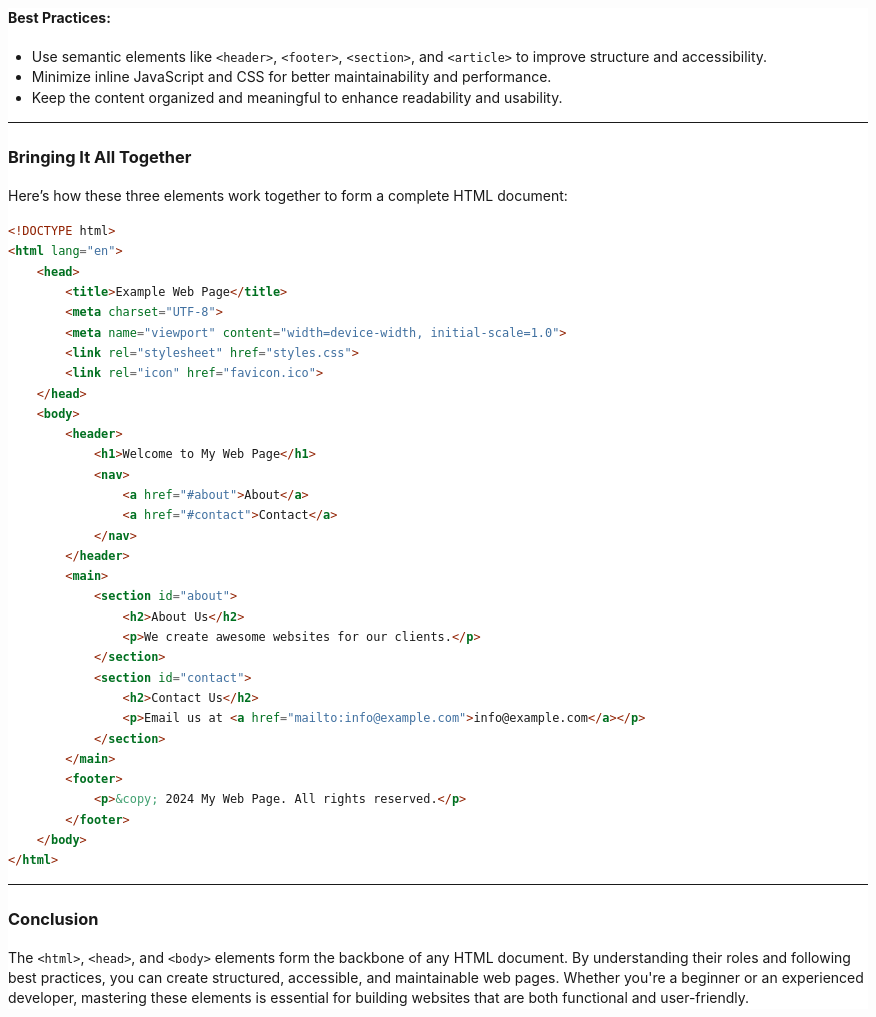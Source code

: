 #### **Best Practices:**
- Use semantic elements like `<header>`, `<footer>`, `<section>`, and `<article>` to improve structure and accessibility.
- Minimize inline JavaScript and CSS for better maintainability and performance.
- Keep the content organized and meaningful to enhance readability and usability.

---

### **Bringing It All Together**
Here’s how these three elements work together to form a complete HTML document:

```html
<!DOCTYPE html>
<html lang="en">
    <head>
        <title>Example Web Page</title>
        <meta charset="UTF-8">
        <meta name="viewport" content="width=device-width, initial-scale=1.0">
        <link rel="stylesheet" href="styles.css">
        <link rel="icon" href="favicon.ico">
    </head>
    <body>
        <header>
            <h1>Welcome to My Web Page</h1>
            <nav>
                <a href="#about">About</a>
                <a href="#contact">Contact</a>
            </nav>
        </header>
        <main>
            <section id="about">
                <h2>About Us</h2>
                <p>We create awesome websites for our clients.</p>
            </section>
            <section id="contact">
                <h2>Contact Us</h2>
                <p>Email us at <a href="mailto:info@example.com">info@example.com</a></p>
            </section>
        </main>
        <footer>
            <p>&copy; 2024 My Web Page. All rights reserved.</p>
        </footer>
    </body>
</html>
```

---

### **Conclusion**

The `<html>`, `<head>`, and `<body>` elements form the backbone of any HTML document. By understanding their roles and following best practices, you can create structured, accessible, and maintainable web pages. Whether you're a beginner or an experienced developer, mastering these elements is essential for building websites that are both functional and user-friendly.